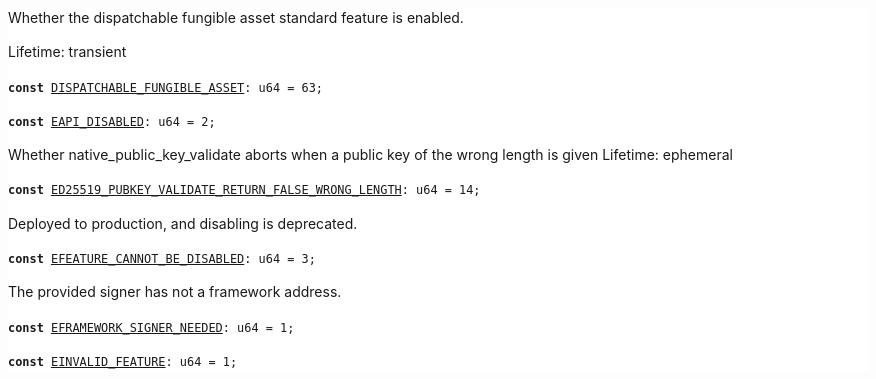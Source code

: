 Whether the dispatchable fungible asset standard feature is enabled.

Lifetime: transient


<pre><code><b>const</b> <a href="features.md#0x1_features_DISPATCHABLE_FUNGIBLE_ASSET">DISPATCHABLE_FUNGIBLE_ASSET</a>: u64 = 63;
</code></pre>



<a id="0x1_features_EAPI_DISABLED"></a>



<pre><code><b>const</b> <a href="features.md#0x1_features_EAPI_DISABLED">EAPI_DISABLED</a>: u64 = 2;
</code></pre>



<a id="0x1_features_ED25519_PUBKEY_VALIDATE_RETURN_FALSE_WRONG_LENGTH"></a>

Whether native_public_key_validate aborts when a public key of the wrong length is given
Lifetime: ephemeral


<pre><code><b>const</b> <a href="features.md#0x1_features_ED25519_PUBKEY_VALIDATE_RETURN_FALSE_WRONG_LENGTH">ED25519_PUBKEY_VALIDATE_RETURN_FALSE_WRONG_LENGTH</a>: u64 = 14;
</code></pre>



<a id="0x1_features_EFEATURE_CANNOT_BE_DISABLED"></a>

Deployed to production, and disabling is deprecated.


<pre><code><b>const</b> <a href="features.md#0x1_features_EFEATURE_CANNOT_BE_DISABLED">EFEATURE_CANNOT_BE_DISABLED</a>: u64 = 3;
</code></pre>



<a id="0x1_features_EFRAMEWORK_SIGNER_NEEDED"></a>

The provided signer has not a framework address.


<pre><code><b>const</b> <a href="features.md#0x1_features_EFRAMEWORK_SIGNER_NEEDED">EFRAMEWORK_SIGNER_NEEDED</a>: u64 = 1;
</code></pre>



<a id="0x1_features_EINVALID_FEATURE"></a>



<pre><code><b>const</b> <a href="features.md#0x1_features_EINVALID_FEATURE">EINVALID_FEATURE</a>: u64 = 1;
</code></pre>



<a id="0x1_features_FEE_PAYER_ACCOUNT_OPTIONAL"></a>

